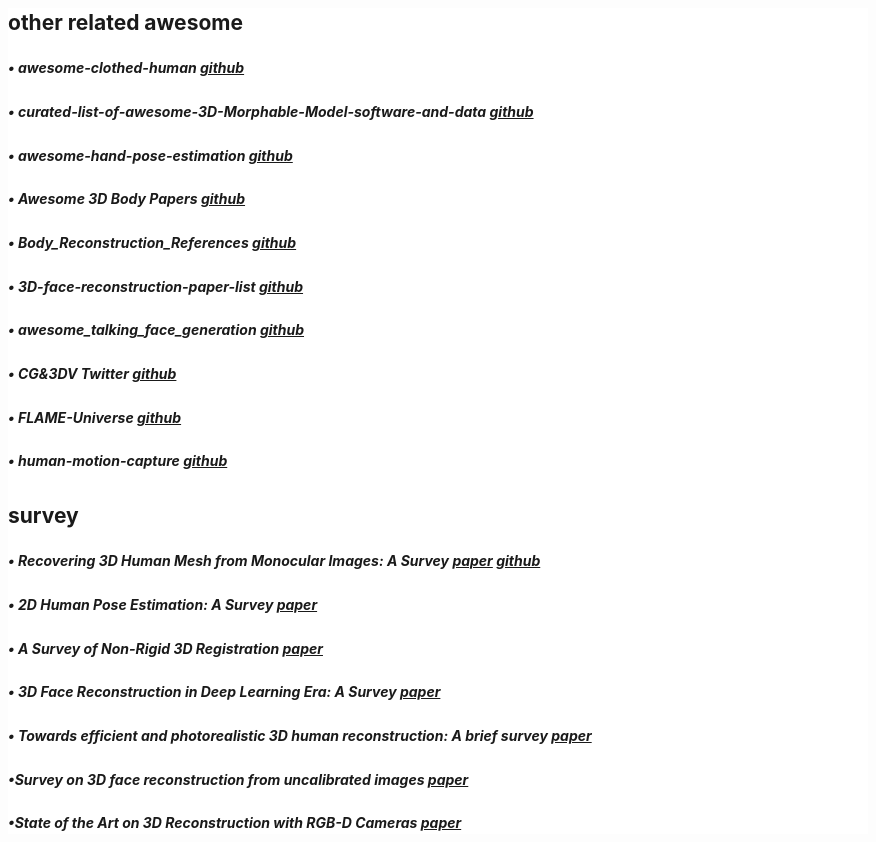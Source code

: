 ## other related awesome
##### • awesome-clothed-human  [github](https://github.com/weihaox/awesome-clothed-human)
##### • curated-list-of-awesome-3D-Morphable-Model-software-and-data  [github](https://github.com/3d-morphable-models/curated-list-of-awesome-3D-Morphable-Model-software-and-data)
##### • awesome-hand-pose-estimation  [github](https://github.com/xinghaochen/awesome-hand-pose-estimation)
##### • Awesome 3D Body Papers  [github](https://github.com/3DFaceBody/awesome-3dbody-papers)
##### • Body_Reconstruction_References  [github](https://github.com/chenweikai/Body_Reconstruction_References#data-and-code)
##### • 3D-face-reconstruction-paper-list  [github](https://github.com/czh-98/3D-face-reconstruction-paper-list)
##### • awesome_talking_face_generation  [github](https://github.com/YunjinPark/awesome_talking_face_generation)
##### • CG&3DV Twitter  [github](https://github.com/USTC3DV/Truck_of_Twitter_Messages)
##### • FLAME-Universe [github](https://github.com/TimoBolkart/FLAME-Universe)
##### • human-motion-capture  [github](https://github.com/visonpon/human-motion-capture)

## survey
##### • Recovering 3D Human Mesh from Monocular Images: A Survey  [paper](https://arxiv.org/pdf/2203.01923v1.pdf)  [github](https://github.com/tinatiansjz/hmr-survey)
##### • 2D Human Pose Estimation: A Survey  [paper](https://arxiv.org/pdf/2204.07370v1.pdf)
##### • A Survey of Non-Rigid 3D Registration  [paper](https://arxiv.org/pdf/2203.07858v1.pdf)
##### • 3D Face Reconstruction in Deep Learning Era: A Survey  [paper](https://link.springer.com/article/10.1007/s11831-021-09705-4)
##### • Towards efficient and photorealistic 3D human reconstruction: A brief survey  [paper](https://www.sciencedirect.com/science/article/pii/S2468502X21000413)
##### •Survey on 3D face reconstruction from uncalibrated images  [paper](https://arxiv.org/abs/2011.05740)
##### •State of the Art on 3D Reconstruction with RGB-D Cameras  [paper](https://zollhoefer.com/papers/EG18_RecoSTAR/paper.pdf)
